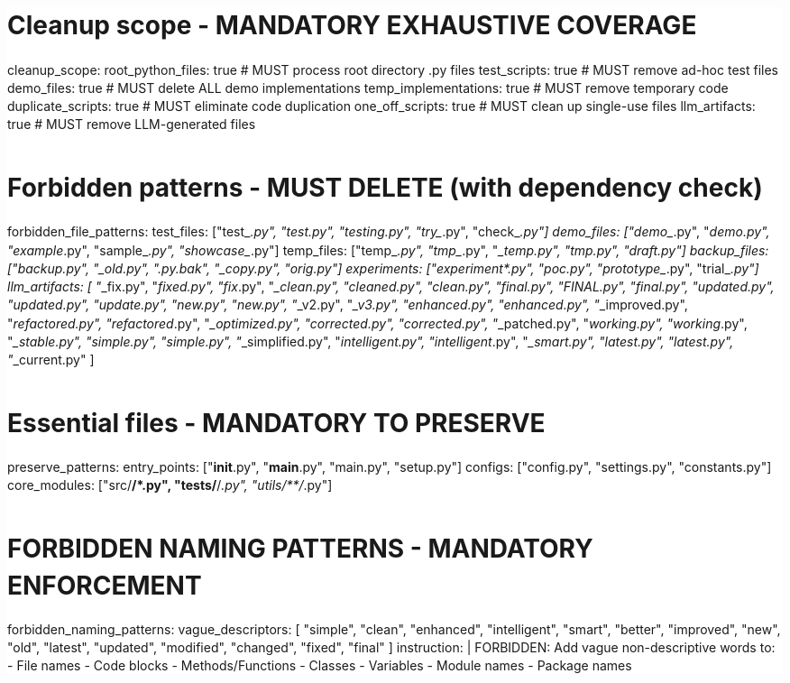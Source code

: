   # Cleanup scope - MANDATORY EXHAUSTIVE COVERAGE
  cleanup_scope:
    root_python_files: true       # MUST process root directory .py files
    test_scripts: true            # MUST remove ad-hoc test files
    demo_files: true              # MUST delete ALL demo implementations
    temp_implementations: true    # MUST remove temporary code
    duplicate_scripts: true       # MUST eliminate code duplication
    one_off_scripts: true        # MUST clean up single-use files
    llm_artifacts: true          # MUST remove LLM-generated files
    
  # Forbidden patterns - MUST DELETE (with dependency check)
  forbidden_file_patterns:
    test_files: ["test_*.py", "*_test.py", "testing_*.py", "try_*.py", "check_*.py"]
    demo_files: ["demo_*.py", "*_demo.py", "example_*.py", "sample_*.py", "showcase_*.py"]
    temp_files: ["temp_*.py", "tmp_*.py", "*_temp.py", "*_tmp.py", "draft_*.py"]
    backup_files: ["*_backup.py", "*_old.py", "*.py.bak", "*_copy.py", "*_orig.py"]
    experiments: ["experiment_*.py", "poc_*.py", "prototype_*.py", "trial_*.py"]
    llm_artifacts: [
      "*_fix.py", "*_fixed.py", "fix_*.py",
      "*_clean.py", "*_cleaned.py", "clean_*.py",
      "*_final.py", "*_FINAL.py", "final_*.py",
      "*_updated.py", "updated_*.py", "update_*.py",
      "*_new.py", "new_*.py", "*_v2.py", "*_v3.py",
      "*_enhanced.py", "enhanced_*.py", "*_improved.py",
      "*_refactored.py", "refactored_*.py", "*_optimized.py",
      "*_corrected.py", "corrected_*.py", "*_patched.py",
      "*_working.py", "working_*.py", "*_stable.py",
      "*_simple.py", "simple_*.py", "*_simplified.py",
      "*_intelligent.py", "intelligent_*.py", "*_smart.py",
      "*_latest.py", "latest_*.py", "*_current.py"
    ]
    
  # Essential files - MANDATORY TO PRESERVE
  preserve_patterns:
    entry_points: ["__init__.py", "__main__.py", "main.py", "setup.py"]
    configs: ["config.py", "settings.py", "constants.py"]
    core_modules: ["src/**/*.py", "tests/**/*.py", "utils/**/*.py"]
    
  # FORBIDDEN NAMING PATTERNS - MANDATORY ENFORCEMENT
  forbidden_naming_patterns:
    vague_descriptors: [
      "simple", "clean", "enhanced", "intelligent", "smart",
      "better", "improved", "new", "old", "latest",
      "updated", "modified", "changed", "fixed", "final"
    ]
    instruction: |
      FORBIDDEN: Add vague non-descriptive words to:
      - File names
      - Code blocks
      - Methods/Functions
      - Classes
      - Variables
      - Module names
      - Package names
      